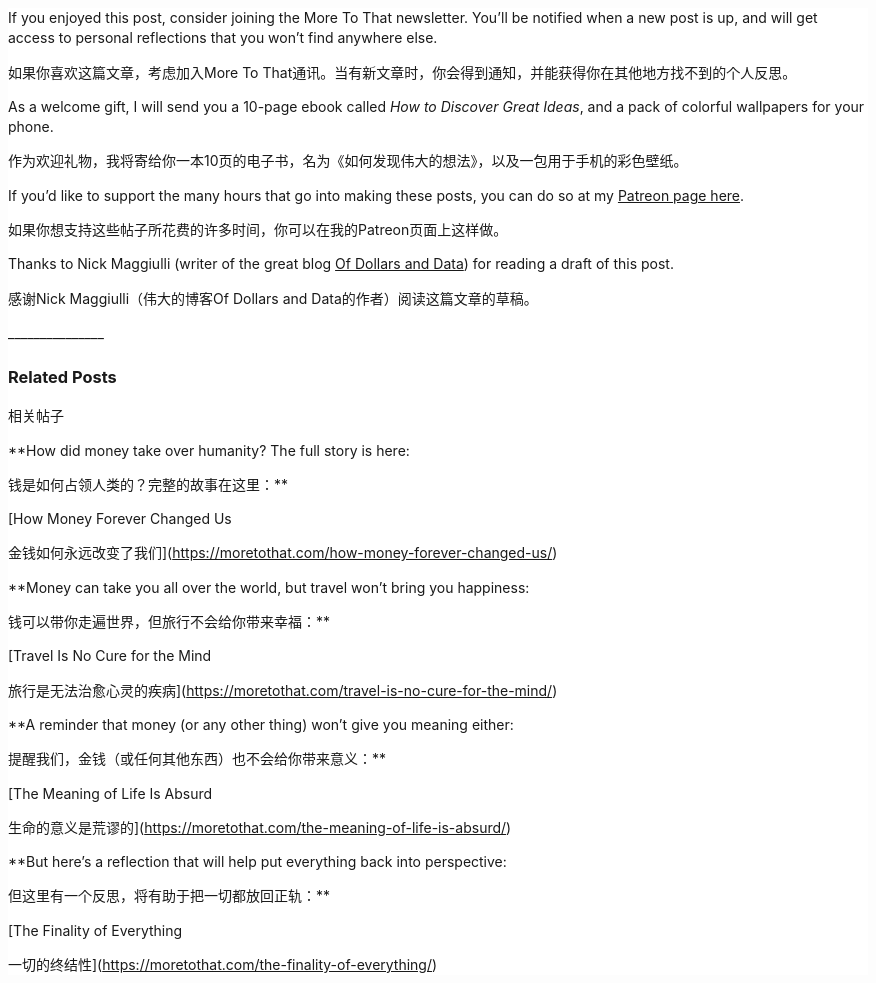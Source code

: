 If you enjoyed this post, consider joining the More To That newsletter. You’ll be notified when a new post is up, and will get access to personal reflections that you won’t find anywhere else.

  

如果你喜欢这篇文章，考虑加入More To That通讯。当有新文章时，你会得到通知，并能获得你在其他地方找不到的个人反思。

As a welcome gift, I will send you a 10-page ebook called _How to Discover Great Ideas_, and a pack of colorful wallpapers for your phone.  

作为欢迎礼物，我将寄给你一本10页的电子书，名为《如何发现伟大的想法》，以及一包用于手机的彩色壁纸。

  

If you’d like to support the many hours that go into making these posts, you can do so at my [Patreon page here](https://www.patreon.com/moretothat).  

如果你想支持这些帖子所花费的许多时间，你可以在我的Patreon页面上这样做。

Thanks to Nick Maggiulli (writer of the great blog [Of Dollars and Data](https://ofdollarsanddata.com/)) for reading a draft of this post.  

感谢Nick Maggiulli（伟大的博客Of Dollars and Data的作者）阅读这篇文章的草稿。

\_\_\_\_\_\_\_\_\_\_\_\_\_\_\_

### Related Posts  

相关帖子

**How did money take over humanity? The full story is here:  

钱是如何占领人类的？完整的故事在这里：**

[How Money Forever Changed Us  

金钱如何永远改变了我们](https://moretothat.com/how-money-forever-changed-us/)

**Money can take you all over the world, but travel won’t bring you happiness:  

钱可以带你走遍世界，但旅行不会给你带来幸福：**

[Travel Is No Cure for the Mind  

旅行是无法治愈心灵的疾病](https://moretothat.com/travel-is-no-cure-for-the-mind/)

**A reminder that money (or any other thing) won’t give you meaning either:  

提醒我们，金钱（或任何其他东西）也不会给你带来意义：**

[The Meaning of Life Is Absurd  

生命的意义是荒谬的](https://moretothat.com/the-meaning-of-life-is-absurd/)

**But here’s a reflection that will help put everything back into perspective:  

但这里有一个反思，将有助于把一切都放回正轨：**

[The Finality of Everything  

一切的终结性](https://moretothat.com/the-finality-of-everything/)
